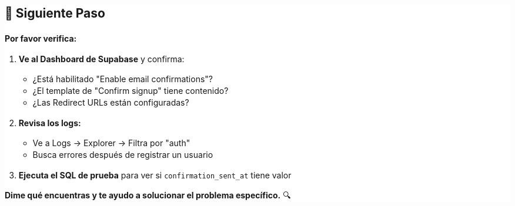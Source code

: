 
## 🎯 Siguiente Paso

**Por favor verifica:**

1. **Ve al Dashboard de Supabase** y confirma:
   - ¿Está habilitado "Enable email confirmations"?
   - ¿El template de "Confirm signup" tiene contenido?
   - ¿Las Redirect URLs están configuradas?

2. **Revisa los logs:**
   - Ve a Logs → Explorer → Filtra por "auth"
   - Busca errores después de registrar un usuario

3. **Ejecuta el SQL de prueba** para ver si `confirmation_sent_at` tiene valor

**Dime qué encuentras y te ayudo a solucionar el problema específico.** 🔍
